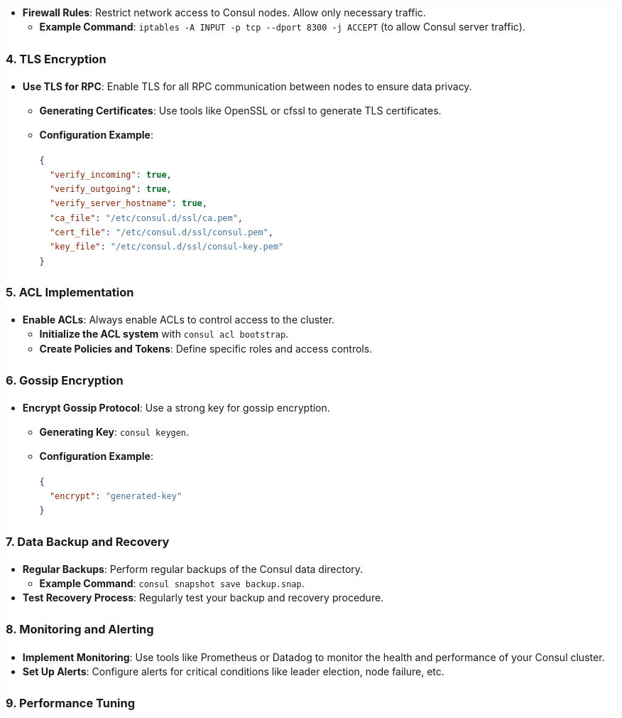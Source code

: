 - **Firewall Rules**: Restrict network access to Consul nodes. Allow only necessary traffic.
  - **Example Command**: `iptables -A INPUT -p tcp --dport 8300 -j ACCEPT` (to allow Consul server traffic).

### 4. TLS Encryption

- **Use TLS for RPC**: Enable TLS for all RPC communication between nodes to ensure data privacy.
  - **Generating Certificates**: Use tools like OpenSSL or cfssl to generate TLS certificates.
  - **Configuration Example**:

    ```json
    {
      "verify_incoming": true,
      "verify_outgoing": true,
      "verify_server_hostname": true,
      "ca_file": "/etc/consul.d/ssl/ca.pem",
      "cert_file": "/etc/consul.d/ssl/consul.pem",
      "key_file": "/etc/consul.d/ssl/consul-key.pem"
    }
    ```

### 5. ACL Implementation

- **Enable ACLs**: Always enable ACLs to control access to the cluster.
  - **Initialize the ACL system** with `consul acl bootstrap`.
  - **Create Policies and Tokens**: Define specific roles and access controls.

### 6. Gossip Encryption

- **Encrypt Gossip Protocol**: Use a strong key for gossip encryption.
  - **Generating Key**: `consul keygen`.
  - **Configuration Example**:

    ```json
    {
      "encrypt": "generated-key"
    }
    ```

### 7. Data Backup and Recovery

- **Regular Backups**: Perform regular backups of the Consul data directory.
  - **Example Command**: `consul snapshot save backup.snap`.
- **Test Recovery Process**: Regularly test your backup and recovery procedure.

### 8. Monitoring and Alerting

- **Implement Monitoring**: Use tools like Prometheus or Datadog to monitor the health and performance of your Consul cluster.
- **Set Up Alerts**: Configure alerts for critical conditions like leader election, node failure, etc.

### 9. Performance Tuning
